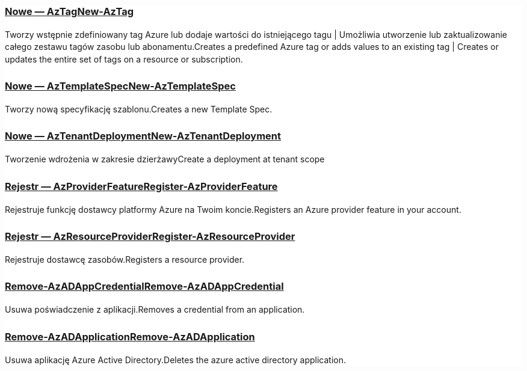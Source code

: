 ### [<span data-ttu-id="3891a-247">Nowe — AzTag</span><span class="sxs-lookup"><span data-stu-id="3891a-247">New-AzTag</span></span>](New-AzTag.md)
<span data-ttu-id="3891a-248">Tworzy wstępnie zdefiniowany tag Azure lub dodaje wartości do istniejącego tagu | Umożliwia utworzenie lub zaktualizowanie całego zestawu tagów zasobu lub abonamentu.</span><span class="sxs-lookup"><span data-stu-id="3891a-248">Creates a predefined Azure tag or adds values to an existing tag | Creates or updates the entire set of tags on a resource or subscription.</span></span>

### [<span data-ttu-id="3891a-249">Nowe — AzTemplateSpec</span><span class="sxs-lookup"><span data-stu-id="3891a-249">New-AzTemplateSpec</span></span>](New-AzTemplateSpec.md)
<span data-ttu-id="3891a-250">Tworzy nową specyfikację szablonu.</span><span class="sxs-lookup"><span data-stu-id="3891a-250">Creates a new Template Spec.</span></span>

### [<span data-ttu-id="3891a-251">Nowe — AzTenantDeployment</span><span class="sxs-lookup"><span data-stu-id="3891a-251">New-AzTenantDeployment</span></span>](New-AzTenantDeployment.md)
<span data-ttu-id="3891a-252">Tworzenie wdrożenia w zakresie dzierżawy</span><span class="sxs-lookup"><span data-stu-id="3891a-252">Create a deployment at tenant scope</span></span>

### [<span data-ttu-id="3891a-253">Rejestr — AzProviderFeature</span><span class="sxs-lookup"><span data-stu-id="3891a-253">Register-AzProviderFeature</span></span>](Register-AzProviderFeature.md)
<span data-ttu-id="3891a-254">Rejestruje funkcję dostawcy platformy Azure na Twoim koncie.</span><span class="sxs-lookup"><span data-stu-id="3891a-254">Registers an Azure provider feature in your account.</span></span>

### [<span data-ttu-id="3891a-255">Rejestr — AzResourceProvider</span><span class="sxs-lookup"><span data-stu-id="3891a-255">Register-AzResourceProvider</span></span>](Register-AzResourceProvider.md)
<span data-ttu-id="3891a-256">Rejestruje dostawcę zasobów.</span><span class="sxs-lookup"><span data-stu-id="3891a-256">Registers a resource provider.</span></span>

### [<span data-ttu-id="3891a-257">Remove-AzADAppCredential</span><span class="sxs-lookup"><span data-stu-id="3891a-257">Remove-AzADAppCredential</span></span>](Remove-AzADAppCredential.md)
<span data-ttu-id="3891a-258">Usuwa poświadczenie z aplikacji.</span><span class="sxs-lookup"><span data-stu-id="3891a-258">Removes a credential from an application.</span></span>

### [<span data-ttu-id="3891a-259">Remove-AzADApplication</span><span class="sxs-lookup"><span data-stu-id="3891a-259">Remove-AzADApplication</span></span>](Remove-AzADApplication.md)
<span data-ttu-id="3891a-260">Usuwa aplikację Azure Active Directory.</span><span class="sxs-lookup"><span data-stu-id="3891a-260">Deletes the azure active directory application.</span></span>

